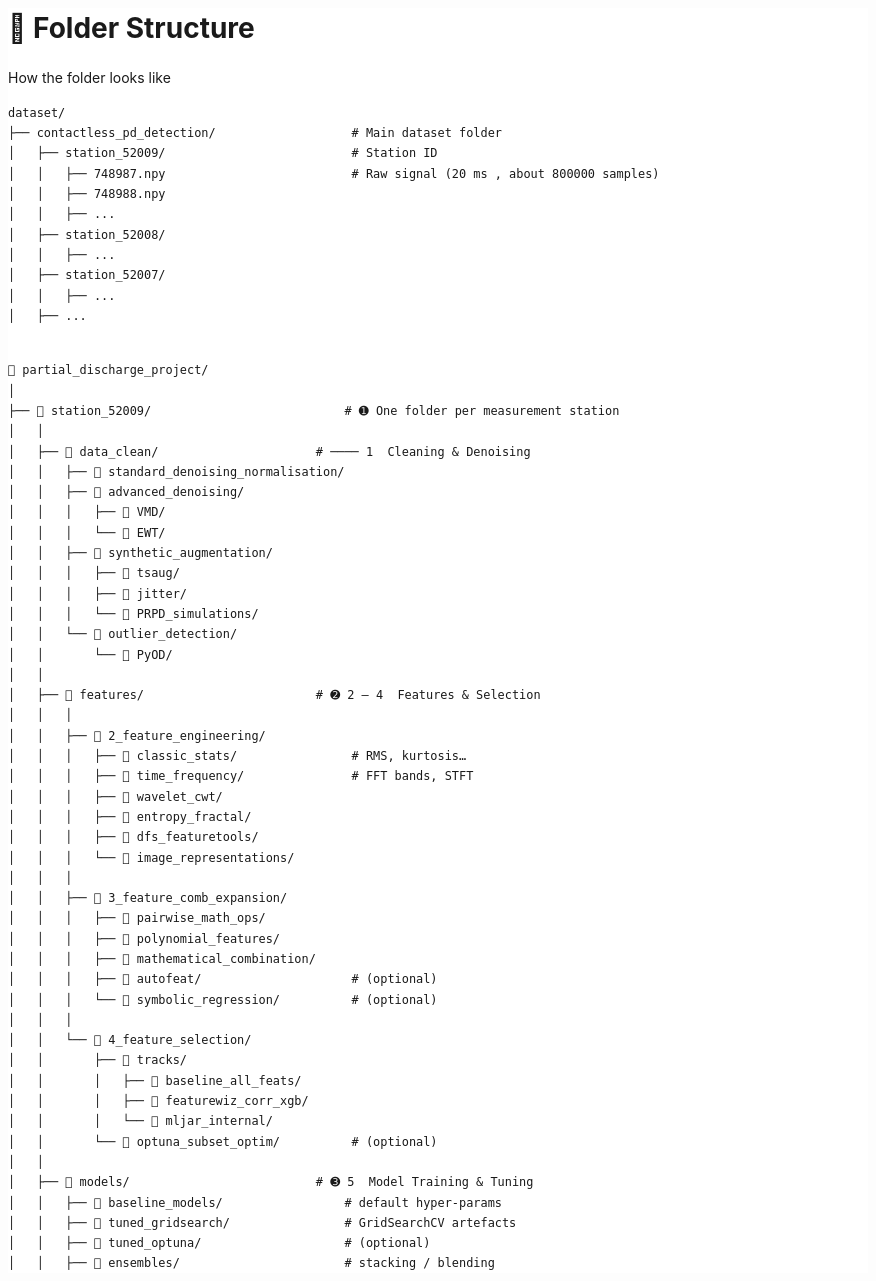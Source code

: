 # 📂 Folder Structure
How the folder looks like
```plaintext
dataset/
├── contactless_pd_detection/                   # Main dataset folder
│   ├── station_52009/                          # Station ID
│   │   ├── 748987.npy                          # Raw signal (20 ms , about 800000 samples)
│   │   ├── 748988.npy
│   │   ├── ...
│   ├── station_52008/
│   │   ├── ...
│   ├── station_52007/
│   │   ├── ...
│   ├── ...

```
```plaintext

📁 partial_discharge_project/
│
├── 📁 station_52009/                           # ➊ One folder per measurement station
│   │
│   ├── 📁 data_clean/                      # ──── 1  Cleaning & Denoising
│   │   ├── 📁 standard_denoising_normalisation/
│   │   ├── 📁 advanced_denoising/
│   │   │   ├── 📁 VMD/
│   │   │   └── 📁 EWT/
│   │   ├── 📁 synthetic_augmentation/
│   │   │   ├── 📁 tsaug/
│   │   │   ├── 📁 jitter/
│   │   │   └── 📁 PRPD_simulations/
│   │   └── 📁 outlier_detection/
│   │       └── 📁 PyOD/
│   │
│   ├── 📁 features/                        # ➋ 2 – 4  Features & Selection
│   │   │
│   │   ├── 📁 2_feature_engineering/
│   │   │   ├── 📁 classic_stats/                # RMS, kurtosis…
│   │   │   ├── 📁 time_frequency/               # FFT bands, STFT
│   │   │   ├── 📁 wavelet_cwt/                  
│   │   │   ├── 📁 entropy_fractal/              
│   │   │   ├── 📁 dfs_featuretools/             
│   │   │   └── 📁 image_representations/        
│   │   │
│   │   ├── 📁 3_feature_comb_expansion/
│   │   │   ├── 📁 pairwise_math_ops/
│   │   │   ├── 📁 polynomial_features/
│   │   │   ├── 📁 mathematical_combination/
│   │   │   ├── 📁 autofeat/                     # (optional)
│   │   │   └── 📁 symbolic_regression/          # (optional)
│   │   │
│   │   └── 📁 4_feature_selection/
│   │       ├── 📁 tracks/
│   │       │   ├── 📁 baseline_all_feats/
│   │       │   ├── 📁 featurewiz_corr_xgb/
│   │       │   └── 📁 mljar_internal/
│   │       └── 📁 optuna_subset_optim/          # (optional)
│   │
│   ├── 📁 models/                          # ➌ 5  Model Training & Tuning
│   │   ├── 📁 baseline_models/                 # default hyper-params
│   │   ├── 📁 tuned_gridsearch/                # GridSearchCV artefacts
│   │   ├── 📁 tuned_optuna/                    # (optional)
│   │   ├── 📁 ensembles/                       # stacking / blending
```